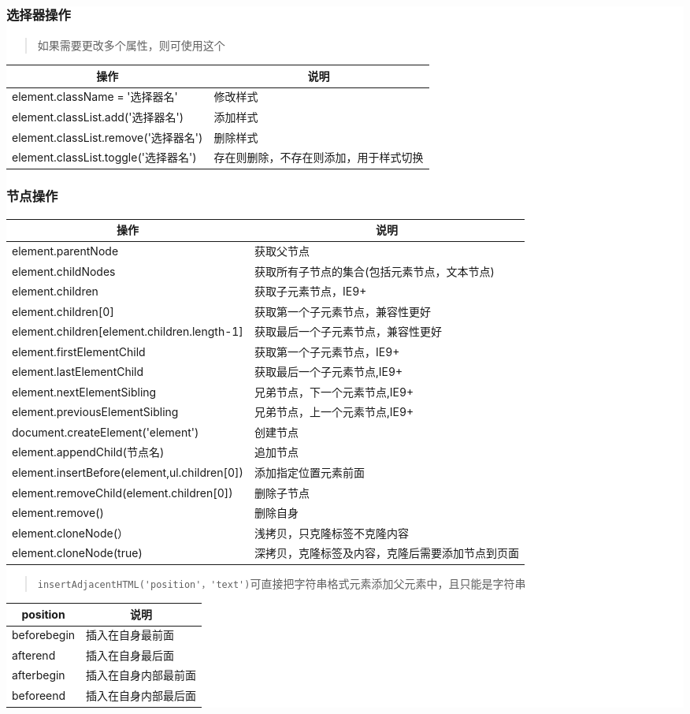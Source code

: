 

### 选择器操作

> 如果需要更改多个属性，则可使用这个

| 操作                                 | 说明                                   |
| ------------------------------------ | -------------------------------------- |
| element.className = '选择器名'       | 修改样式                               |
| element.classList.add('选择器名')    | 添加样式                               |
| element.classList.remove('选择器名') | 删除样式                               |
| element.classList.toggle('选择器名') | 存在则删除，不存在则添加，用于样式切换 |



### 节点操作

| 操作                                         | 说明                                             |
| -------------------------------------------- | ------------------------------------------------ |
| element.parentNode                           | 获取父节点                                       |
| element.childNodes                           | 获取所有子节点的集合(包括元素节点，文本节点)     |
| element.children                             | 获取子元素节点，IE9+                             |
| element.children[0]                          | 获取第一个子元素节点，兼容性更好                 |
| element.children[element.children.length-1]  | 获取最后一个子元素节点，兼容性更好               |
| element.firstElementChild                    | 获取第一个子元素节点，IE9+                       |
| element.lastElementChild                     | 获取最后一个子元素节点,IE9+                      |
| element.nextElementSibling                   | 兄弟节点，下一个元素节点,IE9+                    |
| element.previousElementSibling               | 兄弟节点，上一个元素节点,IE9+                    |
| document.createElement('element')            | 创建节点                                         |
| element.appendChild(节点名)                  | 追加节点                                         |
| element.insertBefore(element,ul.children[0]) | 添加指定位置元素前面                             |
| element.removeChild(element.children[0])     | 删除子节点                                       |
| element.remove()                             | 删除自身                                         |
| element.cloneNode(）                         | 浅拷贝，只克隆标签不克隆内容                     |
| element.cloneNode(true)                      | 深拷贝，克隆标签及内容，克隆后需要添加节点到页面 |

> `insertAdjacentHTML('position'，'text')`可直接把字符串格式元素添加父元素中，且只能是字符串

| position    | 说明                 |
| ----------- | -------------------- |
| beforebegin | 插入在自身最前面     |
| afterend    | 插入在自身最后面     |
| afterbegin  | 插入在自身内部最前面 |
| beforeend   | 插入在自身内部最后面 |
